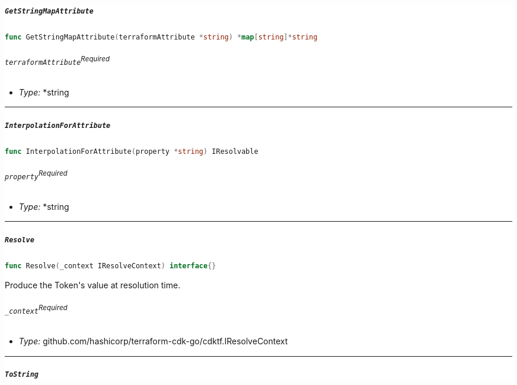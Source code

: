 
##### `GetStringMapAttribute` <a name="GetStringMapAttribute" id="@cdktf/provider-opentelekomcloud.swrDomainV2.SwrDomainV2TimeoutsOutputReference.getStringMapAttribute"></a>

```go
func GetStringMapAttribute(terraformAttribute *string) *map[string]*string
```

###### `terraformAttribute`<sup>Required</sup> <a name="terraformAttribute" id="@cdktf/provider-opentelekomcloud.swrDomainV2.SwrDomainV2TimeoutsOutputReference.getStringMapAttribute.parameter.terraformAttribute"></a>

- *Type:* *string

---

##### `InterpolationForAttribute` <a name="InterpolationForAttribute" id="@cdktf/provider-opentelekomcloud.swrDomainV2.SwrDomainV2TimeoutsOutputReference.interpolationForAttribute"></a>

```go
func InterpolationForAttribute(property *string) IResolvable
```

###### `property`<sup>Required</sup> <a name="property" id="@cdktf/provider-opentelekomcloud.swrDomainV2.SwrDomainV2TimeoutsOutputReference.interpolationForAttribute.parameter.property"></a>

- *Type:* *string

---

##### `Resolve` <a name="Resolve" id="@cdktf/provider-opentelekomcloud.swrDomainV2.SwrDomainV2TimeoutsOutputReference.resolve"></a>

```go
func Resolve(_context IResolveContext) interface{}
```

Produce the Token's value at resolution time.

###### `_context`<sup>Required</sup> <a name="_context" id="@cdktf/provider-opentelekomcloud.swrDomainV2.SwrDomainV2TimeoutsOutputReference.resolve.parameter._context"></a>

- *Type:* github.com/hashicorp/terraform-cdk-go/cdktf.IResolveContext

---

##### `ToString` <a name="ToString" id="@cdktf/provider-opentelekomcloud.swrDomainV2.SwrDomainV2TimeoutsOutputReference.toString"></a>
